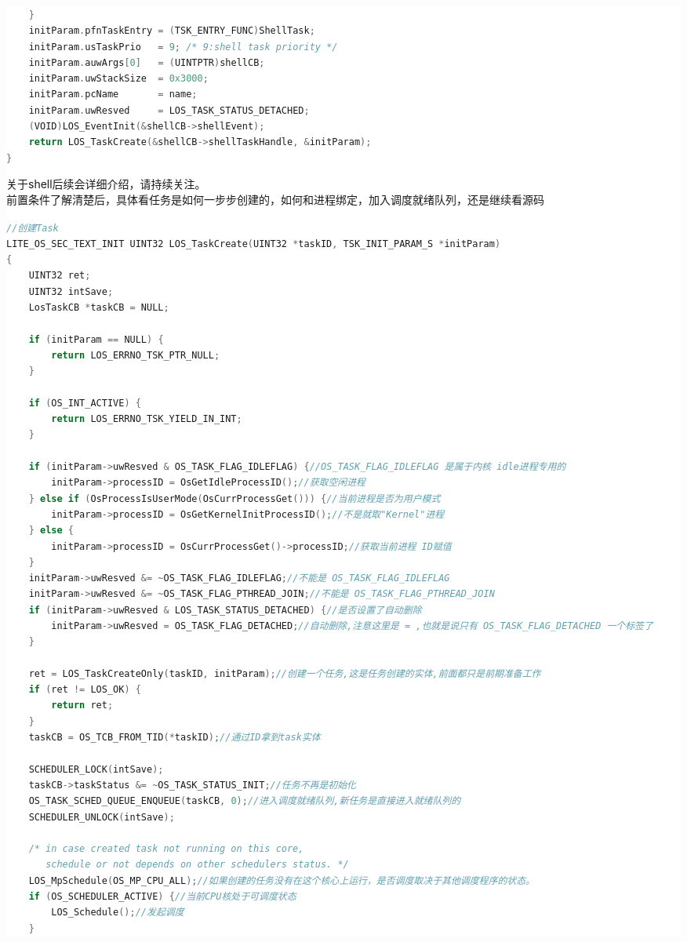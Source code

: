 ```cpp
    }
    initParam.pfnTaskEntry = (TSK_ENTRY_FUNC)ShellTask;
    initParam.usTaskPrio   = 9; /* 9:shell task priority */
    initParam.auwArgs[0]   = (UINTPTR)shellCB;
    initParam.uwStackSize  = 0x3000;
    initParam.pcName       = name;
    initParam.uwResved     = LOS_TASK_STATUS_DETACHED;
    (VOID)LOS_EventInit(&shellCB->shellEvent);
    return LOS_TaskCreate(&shellCB->shellTaskHandle, &initParam);
}


```

关于shell后续会详细介绍，请持续关注。  
前置条件了解清楚后，具体看任务是如何一步步创建的，如何和进程绑定，加入调度就绪队列，还是继续看源码

```cpp
//创建Task
LITE_OS_SEC_TEXT_INIT UINT32 LOS_TaskCreate(UINT32 *taskID, TSK_INIT_PARAM_S *initParam)
{
    UINT32 ret;
    UINT32 intSave;
    LosTaskCB *taskCB = NULL;

    if (initParam == NULL) {
        return LOS_ERRNO_TSK_PTR_NULL;
    }

    if (OS_INT_ACTIVE) {
        return LOS_ERRNO_TSK_YIELD_IN_INT;
    }

    if (initParam->uwResved & OS_TASK_FLAG_IDLEFLAG) {//OS_TASK_FLAG_IDLEFLAG 是属于内核 idle进程专用的
        initParam->processID = OsGetIdleProcessID();//获取空闲进程
    } else if (OsProcessIsUserMode(OsCurrProcessGet())) {//当前进程是否为用户模式
        initParam->processID = OsGetKernelInitProcessID();//不是就取"Kernel"进程
    } else {
        initParam->processID = OsCurrProcessGet()->processID;//获取当前进程 ID赋值
    }
    initParam->uwResved &= ~OS_TASK_FLAG_IDLEFLAG;//不能是 OS_TASK_FLAG_IDLEFLAG
    initParam->uwResved &= ~OS_TASK_FLAG_PTHREAD_JOIN;//不能是 OS_TASK_FLAG_PTHREAD_JOIN
    if (initParam->uwResved & LOS_TASK_STATUS_DETACHED) {//是否设置了自动删除
        initParam->uwResved = OS_TASK_FLAG_DETACHED;//自动删除,注意这里是 = ,也就是说只有 OS_TASK_FLAG_DETACHED 一个标签了
    }

    ret = LOS_TaskCreateOnly(taskID, initParam);//创建一个任务,这是任务创建的实体,前面都只是前期准备工作
    if (ret != LOS_OK) {
        return ret;
    }
    taskCB = OS_TCB_FROM_TID(*taskID);//通过ID拿到task实体

    SCHEDULER_LOCK(intSave);
    taskCB->taskStatus &= ~OS_TASK_STATUS_INIT;//任务不再是初始化
    OS_TASK_SCHED_QUEUE_ENQUEUE(taskCB, 0);//进入调度就绪队列,新任务是直接进入就绪队列的
    SCHEDULER_UNLOCK(intSave);

    /* in case created task not running on this core,
       schedule or not depends on other schedulers status. */
    LOS_MpSchedule(OS_MP_CPU_ALL);//如果创建的任务没有在这个核心上运行，是否调度取决于其他调度程序的状态。
    if (OS_SCHEDULER_ACTIVE) {//当前CPU核处于可调度状态
        LOS_Schedule();//发起调度
    }
```